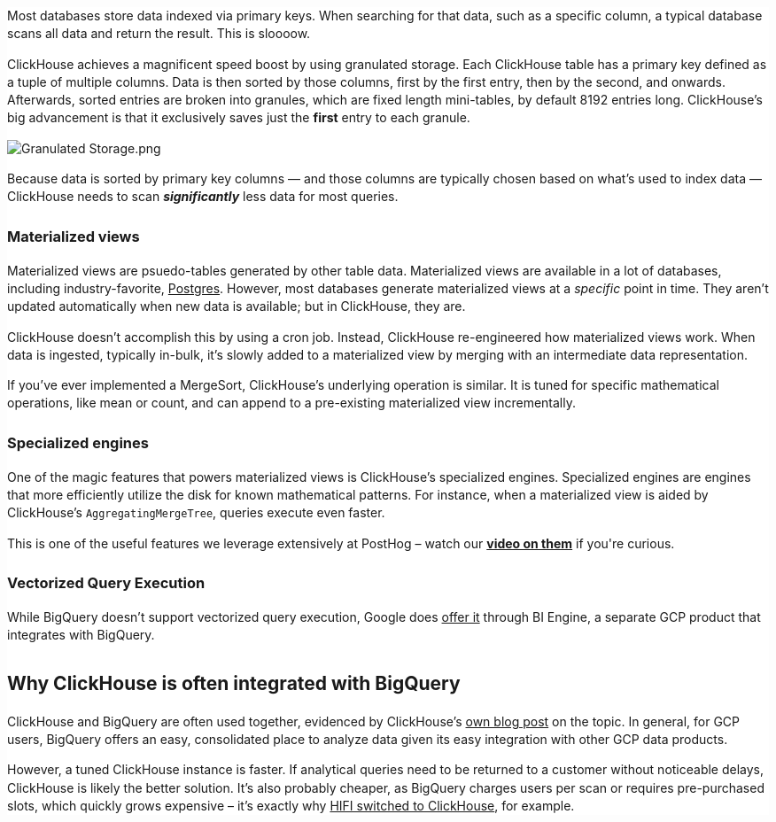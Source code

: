 Most databases store data indexed via primary keys. When searching for that data, such as a specific column, a typical database scans all data and return the result. This is sloooow. 

ClickHouse achieves a magnificent speed boost by using granulated storage. Each ClickHouse table has a primary key defined as a tuple of multiple columns. Data is then sorted by those columns, first by the first entry, then by the second, and onwards. Afterwards, sorted entries are broken into granules, which are fixed length mini-tables, by default 8192 entries long. ClickHouse’s big advancement is that it exclusively saves just the **first** entry to each granule. 

![Granulated Storage.png](https://res.cloudinary.com/dmukukwp6/image/upload/v1710055416/posthog.com/contents/images/blog/clickhouse-vs-bigquery/granulated-storage.png)

Because data is sorted by primary key columns — and those columns are typically chosen based on what’s used to index data — ClickHouse needs to scan ***significantly*** less data for most queries. 

### Materialized views

Materialized views are psuedo-tables generated by other table data. Materialized views are available in a lot of databases, including industry-favorite, [Postgres](/blog/clickhouse-vs-postgres). However, most databases generate materialized views at a *specific* point in time. They aren’t updated automatically when new data is available; but in ClickHouse, they are. 

ClickHouse doesn’t accomplish this by using a cron job. Instead, ClickHouse re-engineered how materialized views work. When data is ingested, typically in-bulk, it’s slowly added to a materialized view by merging with an intermediate data representation. 

If you’ve ever implemented a MergeSort, ClickHouse’s underlying operation is similar. It is tuned for specific mathematical operations, like mean or count, and can append to a pre-existing materialized view incrementally.  

### Specialized engines

One of the magic features that powers materialized views is ClickHouse’s specialized engines. Specialized engines are engines that more efficiently utilize the disk for known mathematical patterns. For instance, when a materialized view is aided by ClickHouse’s `AggregatingMergeTree`, queries execute even faster. 

This is one of the useful features we leverage extensively at PostHog – watch our **[video on them](https://youtu.be/6IwLWEx_mg4?t=804)** if you're curious.

### Vectorized Query Execution


While BigQuery doesn’t support vectorized query execution, Google does [offer it](https://cloud.google.com/bigquery/docs/bi-engine-query) through BI Engine, a separate GCP product that integrates with BigQuery. 

## Why ClickHouse is often integrated with BigQuery

ClickHouse and BigQuery are often used together, evidenced by ClickHouse’s [own blog post](https://clickhouse.com/blog/clickhouse-bigquery-migrating-data-for-realtime-queries) on the topic. In general, for GCP users, BigQuery offers an easy, consolidated place to analyze data given its easy integration with other GCP data products. 

However, a tuned ClickHouse instance is faster. If analytical queries need to be returned to a customer without noticeable delays, ClickHouse is likely the better solution. It’s also probably cheaper, as BigQuery charges users per scan or requires pre-purchased slots, which quickly grows expensive – it’s exactly why [HIFI switched to ClickHouse](https://clickhouse.com/blog/hifis-migration-from-bigquery-to-clickhouse), for example.  
